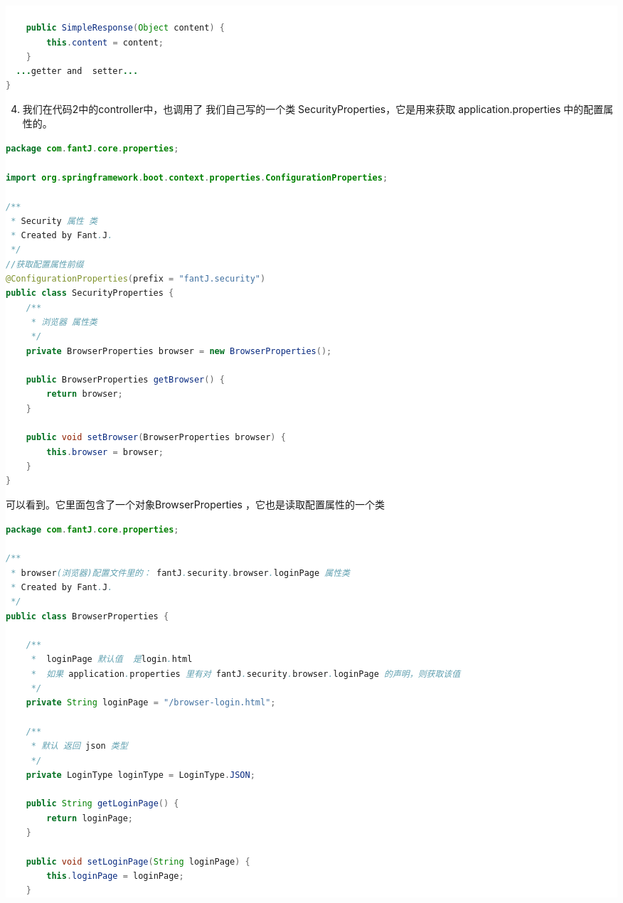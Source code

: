 ```java

    public SimpleResponse(Object content) {
        this.content = content;
    }
  ...getter and  setter...
}

```
4. 我们在代码2中的controller中，也调用了 我们自己写的一个类 SecurityProperties，它是用来获取 application.properties 中的配置属性的。
```java
package com.fantJ.core.properties;

import org.springframework.boot.context.properties.ConfigurationProperties;

/**
 * Security 属性 类
 * Created by Fant.J.
 */
//获取配置属性前缀
@ConfigurationProperties(prefix = "fantJ.security")
public class SecurityProperties {
    /**
     * 浏览器 属性类
     */
    private BrowserProperties browser = new BrowserProperties();

    public BrowserProperties getBrowser() {
        return browser;
    }

    public void setBrowser(BrowserProperties browser) {
        this.browser = browser;
    }
}

```
可以看到。它里面包含了一个对象BrowserProperties ，它也是读取配置属性的一个类
```java
package com.fantJ.core.properties;

/**
 * browser(浏览器)配置文件里的： fantJ.security.browser.loginPage 属性类
 * Created by Fant.J.
 */
public class BrowserProperties {

    /**
     *  loginPage 默认值  是login.html
     *  如果 application.properties 里有对 fantJ.security.browser.loginPage 的声明，则获取该值
     */
    private String loginPage = "/browser-login.html";

    /**
     * 默认 返回 json 类型
     */
    private LoginType loginType = LoginType.JSON;

    public String getLoginPage() {
        return loginPage;
    }

    public void setLoginPage(String loginPage) {
        this.loginPage = loginPage;
    }
```